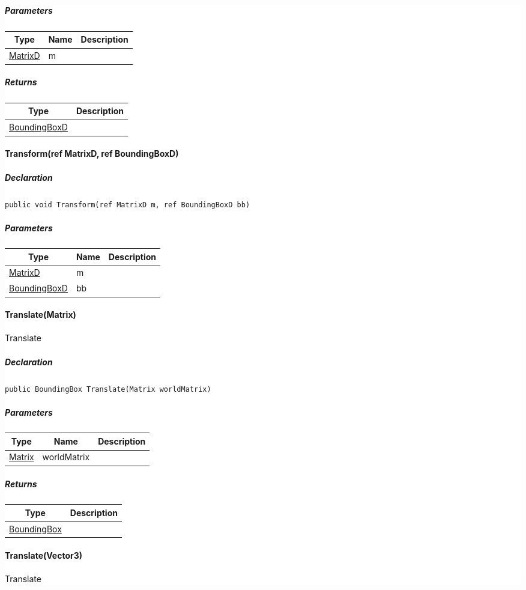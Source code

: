##### Parameters

| Type | Name | Description |
| --- | --- | --- |
| [MatrixD](https://keensoftwarehouse.github.io/SpaceEngineersModAPI/api/VRageMath.MatrixD.html) | m   |     |

##### Returns

| Type | Description |
| --- | --- |
| [BoundingBoxD](https://keensoftwarehouse.github.io/SpaceEngineersModAPI/api/VRageMath.BoundingBoxD.html) |     |

#### Transform(ref MatrixD, ref BoundingBoxD)

##### Declaration

```
public void Transform(ref MatrixD m, ref BoundingBoxD bb)
```

##### Parameters

| Type | Name | Description |
| --- | --- | --- |
| [MatrixD](https://keensoftwarehouse.github.io/SpaceEngineersModAPI/api/VRageMath.MatrixD.html) | m   |     |
| [BoundingBoxD](https://keensoftwarehouse.github.io/SpaceEngineersModAPI/api/VRageMath.BoundingBoxD.html) | bb  |     |

#### Translate(Matrix)

Translate

##### Declaration

```
public BoundingBox Translate(Matrix worldMatrix)
```

##### Parameters

| Type | Name | Description |
| --- | --- | --- |
| [Matrix](https://keensoftwarehouse.github.io/SpaceEngineersModAPI/api/VRageMath.Matrix.html) | worldMatrix |     |

##### Returns

| Type | Description |
| --- | --- |
| [BoundingBox](https://keensoftwarehouse.github.io/SpaceEngineersModAPI/api/VRageMath.BoundingBox.html) |     |

#### Translate(Vector3)

Translate

